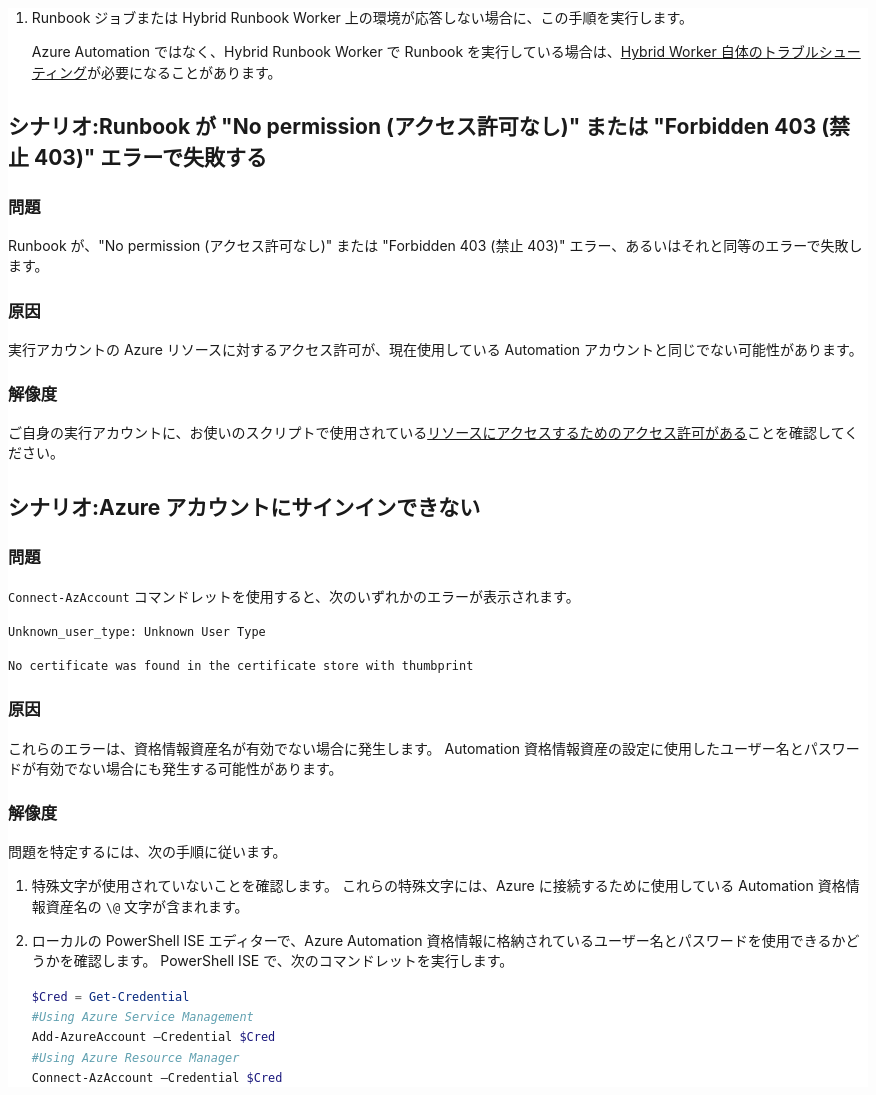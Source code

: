 1. Runbook ジョブまたは Hybrid Runbook Worker 上の環境が応答しない場合に、この手順を実行します。

    Azure Automation ではなく、Hybrid Runbook Worker で Runbook を実行している場合は、[Hybrid Worker 自体のトラブルシューティング](hybrid-runbook-worker.md)が必要になることがあります。

## <a name="scenario-runbook-fails-with-a-no-permission-or-forbidden-403-error"></a><a name="runbook-fails-no-permission"></a>シナリオ:Runbook が "No permission (アクセス許可なし)" または "Forbidden 403 (禁止 403)" エラーで失敗する

### <a name="issue"></a>問題

Runbook が、"No permission (アクセス許可なし)" または "Forbidden 403 (禁止 403)" エラー、あるいはそれと同等のエラーで失敗します。

### <a name="cause"></a>原因

実行アカウントの Azure リソースに対するアクセス許可が、現在使用している Automation アカウントと同じでない可能性があります。 

### <a name="resolution"></a>解像度

ご自身の実行アカウントに、お使いのスクリプトで使用されている[リソースにアクセスするためのアクセス許可がある](../../role-based-access-control/role-assignments-portal.md)ことを確認してください。

## <a name="scenario-sign-in-to-azure-account-failed"></a><a name="sign-in-failed"></a>シナリオ:Azure アカウントにサインインできない

### <a name="issue"></a>問題

`Connect-AzAccount` コマンドレットを使用すると、次のいずれかのエラーが表示されます。

```error
Unknown_user_type: Unknown User Type
```

```error
No certificate was found in the certificate store with thumbprint
```

### <a name="cause"></a>原因

これらのエラーは、資格情報資産名が有効でない場合に発生します。 Automation 資格情報資産の設定に使用したユーザー名とパスワードが有効でない場合にも発生する可能性があります。

### <a name="resolution"></a>解像度

問題を特定するには、次の手順に従います。

1. 特殊文字が使用されていないことを確認します。 これらの特殊文字には、Azure に接続するために使用している Automation 資格情報資産名の `\@` 文字が含まれます。
1. ローカルの PowerShell ISE エディターで、Azure Automation 資格情報に格納されているユーザー名とパスワードを使用できるかどうかを確認します。 PowerShell ISE で、次のコマンドレットを実行します。

   ```powershell
   $Cred = Get-Credential
   #Using Azure Service Management
   Add-AzureAccount –Credential $Cred
   #Using Azure Resource Manager
   Connect-AzAccount –Credential $Cred
   ```
